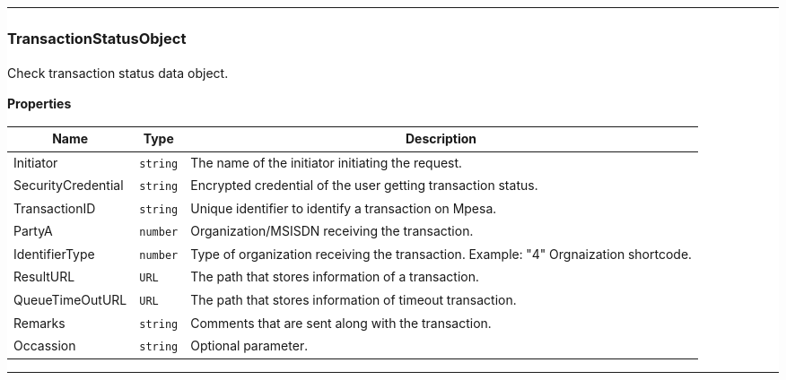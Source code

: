 
* * *

### TransactionStatusObject

Check transaction status data object.


**Properties**

| Name | Type | Description |
| --- | --- | --- |
| Initiator | <code>string</code> | The name of the initiator initiating the request. |
| SecurityCredential | <code>string</code> | Encrypted credential of the user getting transaction status. |
| TransactionID | <code>string</code> | Unique identifier to identify a transaction on Mpesa. |
| PartyA | <code>number</code> | Organization/MSISDN receiving the transaction. |
| IdentifierType | <code>number</code> | Type of organization receiving the transaction. Example: "4" Orgnaization shortcode. |
| ResultURL | <code>URL</code> | The path that stores information of a transaction. |
| QueueTimeOutURL | <code>URL</code> | The path that stores information of timeout transaction. |
| Remarks | <code>string</code> | Comments that are sent along with the transaction. |
| Occassion | <code>string</code> | Optional parameter. |


* * *

